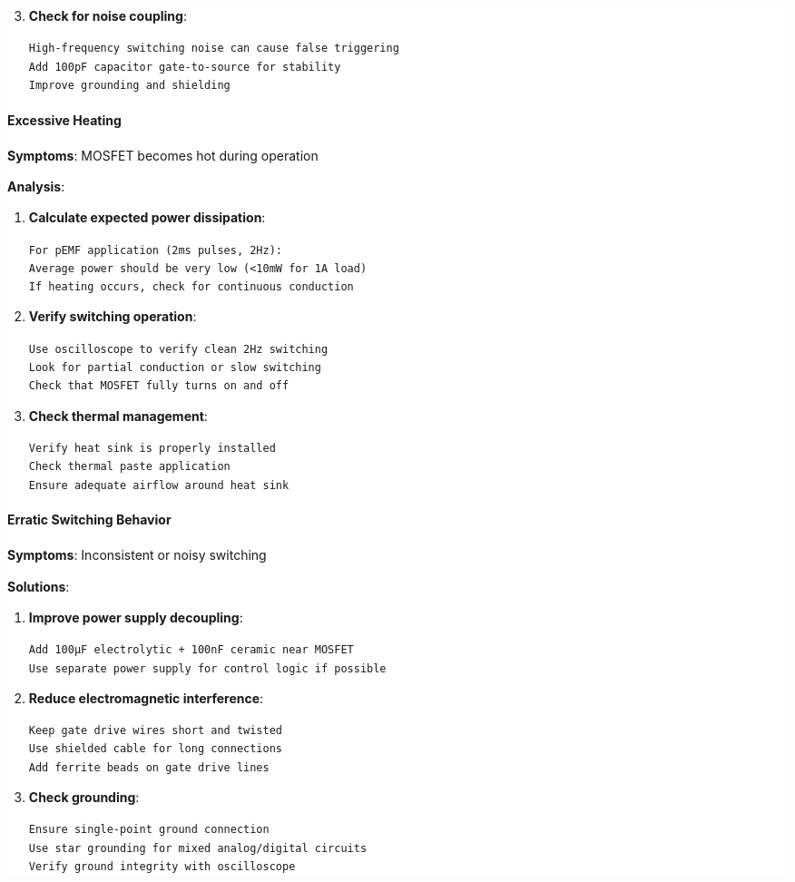 3. **Check for noise coupling**:
   ```
   High-frequency switching noise can cause false triggering
   Add 100pF capacitor gate-to-source for stability
   Improve grounding and shielding
   ```

#### Excessive Heating

**Symptoms**: MOSFET becomes hot during operation

**Analysis**:
1. **Calculate expected power dissipation**:
   ```
   For pEMF application (2ms pulses, 2Hz):
   Average power should be very low (<10mW for 1A load)
   If heating occurs, check for continuous conduction
   ```

2. **Verify switching operation**:
   ```
   Use oscilloscope to verify clean 2Hz switching
   Look for partial conduction or slow switching
   Check that MOSFET fully turns on and off
   ```

3. **Check thermal management**:
   ```
   Verify heat sink is properly installed
   Check thermal paste application
   Ensure adequate airflow around heat sink
   ```

#### Erratic Switching Behavior

**Symptoms**: Inconsistent or noisy switching

**Solutions**:
1. **Improve power supply decoupling**:
   ```
   Add 100µF electrolytic + 100nF ceramic near MOSFET
   Use separate power supply for control logic if possible
   ```

2. **Reduce electromagnetic interference**:
   ```
   Keep gate drive wires short and twisted
   Use shielded cable for long connections
   Add ferrite beads on gate drive lines
   ```

3. **Check grounding**:
   ```
   Ensure single-point ground connection
   Use star grounding for mixed analog/digital circuits
   Verify ground integrity with oscilloscope
   ```
